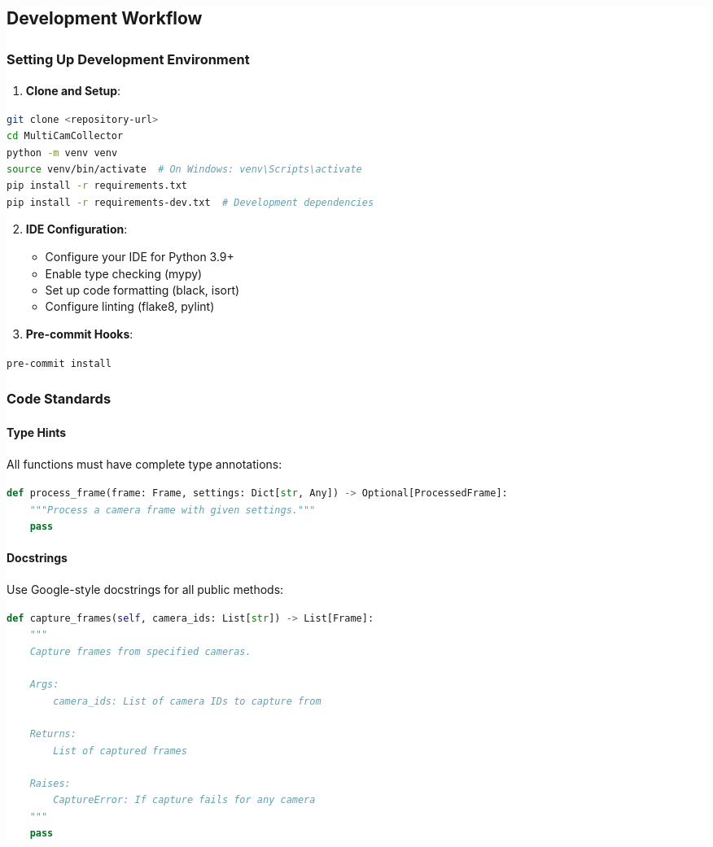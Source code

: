 ## Development Workflow

### Setting Up Development Environment

1. **Clone and Setup**:
```bash
git clone <repository-url>
cd MultiCamCollector
python -m venv venv
source venv/bin/activate  # On Windows: venv\Scripts\activate
pip install -r requirements.txt
pip install -r requirements-dev.txt  # Development dependencies
```

2. **IDE Configuration**:
   - Configure your IDE for Python 3.9+
   - Enable type checking (mypy)
   - Set up code formatting (black, isort)
   - Configure linting (flake8, pylint)

3. **Pre-commit Hooks**:
```bash
pre-commit install
```

### Code Standards

#### Type Hints
All functions must have complete type annotations:

```python
def process_frame(frame: Frame, settings: Dict[str, Any]) -> Optional[ProcessedFrame]:
    """Process a camera frame with given settings."""
    pass
```

#### Docstrings
Use Google-style docstrings for all public methods:

```python
def capture_frames(self, camera_ids: List[str]) -> List[Frame]:
    """
    Capture frames from specified cameras.
    
    Args:
        camera_ids: List of camera IDs to capture from
        
    Returns:
        List of captured frames
        
    Raises:
        CaptureError: If capture fails for any camera
    """
    pass
```
